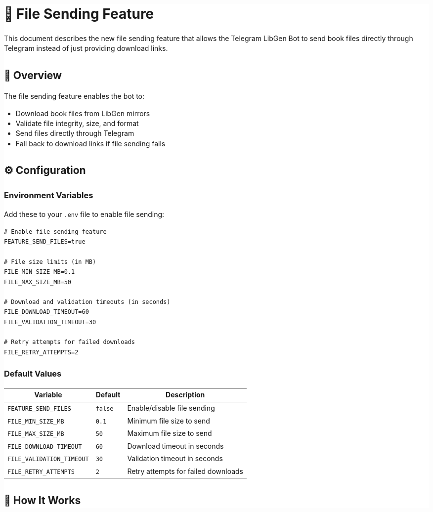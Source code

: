 # 📁 File Sending Feature

This document describes the new file sending feature that allows the Telegram LibGen Bot to send book files directly through Telegram instead of just providing download links.

## 🎯 **Overview**

The file sending feature enables the bot to:
- Download book files from LibGen mirrors
- Validate file integrity, size, and format
- Send files directly through Telegram
- Fall back to download links if file sending fails

## ⚙️ **Configuration**

### Environment Variables

Add these to your `.env` file to enable file sending:

```env
# Enable file sending feature
FEATURE_SEND_FILES=true

# File size limits (in MB)
FILE_MIN_SIZE_MB=0.1
FILE_MAX_SIZE_MB=50

# Download and validation timeouts (in seconds)
FILE_DOWNLOAD_TIMEOUT=60
FILE_VALIDATION_TIMEOUT=30

# Retry attempts for failed downloads
FILE_RETRY_ATTEMPTS=2
```

### Default Values

| Variable | Default | Description |
|----------|---------|-------------|
| `FEATURE_SEND_FILES` | `false` | Enable/disable file sending |
| `FILE_MIN_SIZE_MB` | `0.1` | Minimum file size to send |
| `FILE_MAX_SIZE_MB` | `50` | Maximum file size to send |
| `FILE_DOWNLOAD_TIMEOUT` | `60` | Download timeout in seconds |
| `FILE_VALIDATION_TIMEOUT` | `30` | Validation timeout in seconds |
| `FILE_RETRY_ATTEMPTS` | `2` | Retry attempts for failed downloads |

## 🔧 **How It Works**
